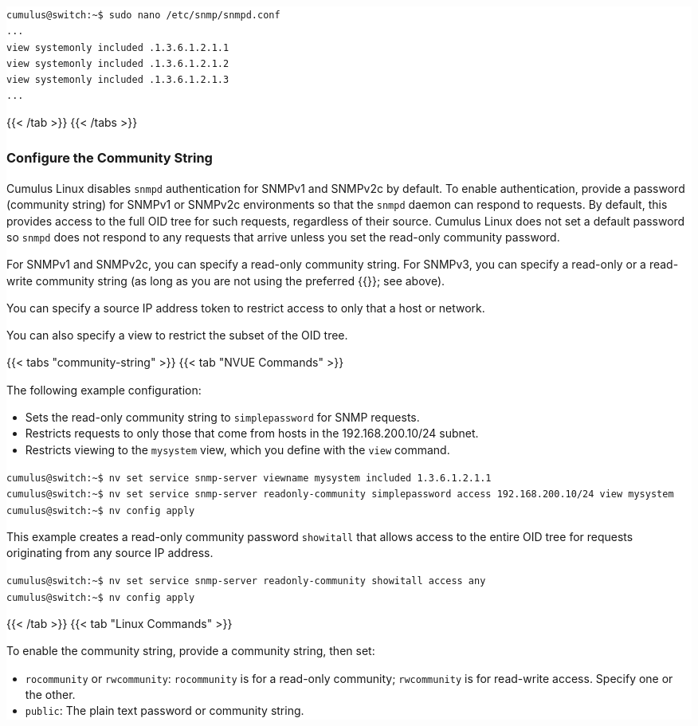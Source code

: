 ```
cumulus@switch:~$ sudo nano /etc/snmp/snmpd.conf
...
view systemonly included .1.3.6.1.2.1.1
view systemonly included .1.3.6.1.2.1.2
view systemonly included .1.3.6.1.2.1.3
...
```

{{< /tab >}}
{{< /tabs >}}

### Configure the Community String

Cumulus Linux disables `snmpd` authentication for SNMPv1 and SNMPv2c by default. To enable authentication, provide a password (community string) for SNMPv1 or SNMPv2c environments so that the `snmpd` daemon can respond to requests. By default, this provides access to the full OID tree for such requests, regardless of their source. Cumulus Linux does not set a default password so `snmpd` does not respond to any requests that arrive unless you set the read-only community password.

For SNMPv1 and SNMPv2c, you can specify a read-only community string. For SNMPv3, you can specify a read-only or a read-write community string (as long as you are not using the preferred {{<link url="#configure-the-snmpv3-username" text="username method">}}; see above).

You can specify a source IP address token to restrict access to only that a host or network.

You can also specify a view to restrict the subset of the OID tree.

{{< tabs "community-string" >}}
{{< tab "NVUE Commands" >}}

The following example configuration:
- Sets the read-only community string to `simplepassword` for SNMP requests.
- Restricts requests to only those that come from hosts in the 192.168.200.10/24 subnet.
- Restricts viewing to the `mysystem` view, which you define with the `view` command.

```
cumulus@switch:~$ nv set service snmp-server viewname mysystem included 1.3.6.1.2.1.1
cumulus@switch:~$ nv set service snmp-server readonly-community simplepassword access 192.168.200.10/24 view mysystem
cumulus@switch:~$ nv config apply
```

This example creates a read-only community password `showitall` that allows access to the entire OID tree for requests originating from any source IP address.

```
cumulus@switch:~$ nv set service snmp-server readonly-community showitall access any
cumulus@switch:~$ nv config apply
```

{{< /tab >}}
{{< tab "Linux Commands" >}}

To enable the community string, provide a community string, then set:

- `rocommunity` or `rwcommunity`: `rocommunity` is for a read-only community; `rwcommunity` is for read-write access. Specify one or the other.
- `public`: The plain text password or community string.
